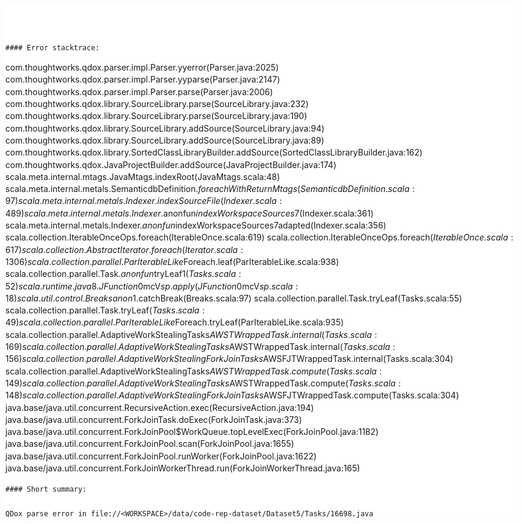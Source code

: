 ```



#### Error stacktrace:

```
com.thoughtworks.qdox.parser.impl.Parser.yyerror(Parser.java:2025)
	com.thoughtworks.qdox.parser.impl.Parser.yyparse(Parser.java:2147)
	com.thoughtworks.qdox.parser.impl.Parser.parse(Parser.java:2006)
	com.thoughtworks.qdox.library.SourceLibrary.parse(SourceLibrary.java:232)
	com.thoughtworks.qdox.library.SourceLibrary.parse(SourceLibrary.java:190)
	com.thoughtworks.qdox.library.SourceLibrary.addSource(SourceLibrary.java:94)
	com.thoughtworks.qdox.library.SourceLibrary.addSource(SourceLibrary.java:89)
	com.thoughtworks.qdox.library.SortedClassLibraryBuilder.addSource(SortedClassLibraryBuilder.java:162)
	com.thoughtworks.qdox.JavaProjectBuilder.addSource(JavaProjectBuilder.java:174)
	scala.meta.internal.mtags.JavaMtags.indexRoot(JavaMtags.scala:48)
	scala.meta.internal.metals.SemanticdbDefinition$.foreachWithReturnMtags(SemanticdbDefinition.scala:97)
	scala.meta.internal.metals.Indexer.indexSourceFile(Indexer.scala:489)
	scala.meta.internal.metals.Indexer.$anonfun$indexWorkspaceSources$7(Indexer.scala:361)
	scala.meta.internal.metals.Indexer.$anonfun$indexWorkspaceSources$7$adapted(Indexer.scala:356)
	scala.collection.IterableOnceOps.foreach(IterableOnce.scala:619)
	scala.collection.IterableOnceOps.foreach$(IterableOnce.scala:617)
	scala.collection.AbstractIterator.foreach(Iterator.scala:1306)
	scala.collection.parallel.ParIterableLike$Foreach.leaf(ParIterableLike.scala:938)
	scala.collection.parallel.Task.$anonfun$tryLeaf$1(Tasks.scala:52)
	scala.runtime.java8.JFunction0$mcV$sp.apply(JFunction0$mcV$sp.scala:18)
	scala.util.control.Breaks$$anon$1.catchBreak(Breaks.scala:97)
	scala.collection.parallel.Task.tryLeaf(Tasks.scala:55)
	scala.collection.parallel.Task.tryLeaf$(Tasks.scala:49)
	scala.collection.parallel.ParIterableLike$Foreach.tryLeaf(ParIterableLike.scala:935)
	scala.collection.parallel.AdaptiveWorkStealingTasks$AWSTWrappedTask.internal(Tasks.scala:169)
	scala.collection.parallel.AdaptiveWorkStealingTasks$AWSTWrappedTask.internal$(Tasks.scala:156)
	scala.collection.parallel.AdaptiveWorkStealingForkJoinTasks$AWSFJTWrappedTask.internal(Tasks.scala:304)
	scala.collection.parallel.AdaptiveWorkStealingTasks$AWSTWrappedTask.compute(Tasks.scala:149)
	scala.collection.parallel.AdaptiveWorkStealingTasks$AWSTWrappedTask.compute$(Tasks.scala:148)
	scala.collection.parallel.AdaptiveWorkStealingForkJoinTasks$AWSFJTWrappedTask.compute(Tasks.scala:304)
	java.base/java.util.concurrent.RecursiveAction.exec(RecursiveAction.java:194)
	java.base/java.util.concurrent.ForkJoinTask.doExec(ForkJoinTask.java:373)
	java.base/java.util.concurrent.ForkJoinPool$WorkQueue.topLevelExec(ForkJoinPool.java:1182)
	java.base/java.util.concurrent.ForkJoinPool.scan(ForkJoinPool.java:1655)
	java.base/java.util.concurrent.ForkJoinPool.runWorker(ForkJoinPool.java:1622)
	java.base/java.util.concurrent.ForkJoinWorkerThread.run(ForkJoinWorkerThread.java:165)
```
#### Short summary: 

QDox parse error in file://<WORKSPACE>/data/code-rep-dataset/Dataset5/Tasks/16698.java